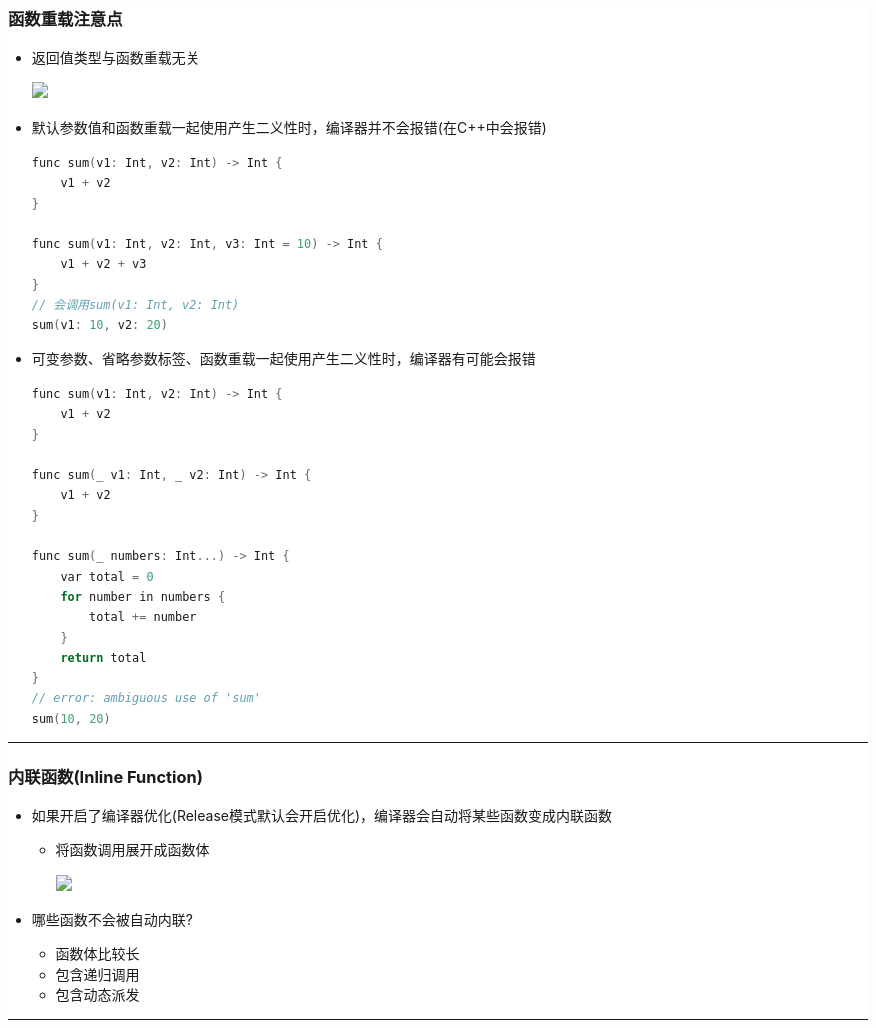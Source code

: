 ### 函数重载注意点

- 返回值类型与函数重载无关

  ![](https://fuqionglin-blog.oss-cn-qingdao.aliyuncs.com/Swift5/000016.jpg)

- 默认参数值和函数重载一起使用产生二义性时，编译器并不会报错(在C++中会报错)

  ```objective-c
  func sum(v1: Int, v2: Int) -> Int {
      v1 + v2
  }
  
  func sum(v1: Int, v2: Int, v3: Int = 10) -> Int {
      v1 + v2 + v3
  }
  // 会调用sum(v1: Int, v2: Int)
  sum(v1: 10, v2: 20)
  ```

- 可变参数、省略参数标签、函数重载一起使用产生二义性时，编译器有可能会报错

  ```objective-c
  func sum(v1: Int, v2: Int) -> Int {
      v1 + v2
  }
  
  func sum(_ v1: Int, _ v2: Int) -> Int {
      v1 + v2
  }
  
  func sum(_ numbers: Int...) -> Int {
      var total = 0
      for number in numbers {
          total += number
      }
      return total
  }
  // error: ambiguous use of 'sum'
  sum(10, 20)
  ```

---

### 内联函数(Inline Function)

- 如果开启了编译器优化(Release模式默认会开启优化)，编译器会自动将某些函数变成内联函数 

  - 将函数调用展开成函数体

    ![](https://fuqionglin-blog.oss-cn-qingdao.aliyuncs.com/Swift5/000017.jpg)

- 哪些函数不会被自动内联? 

  - 函数体比较长 
  - 包含递归调用 
  - 包含动态派发

---